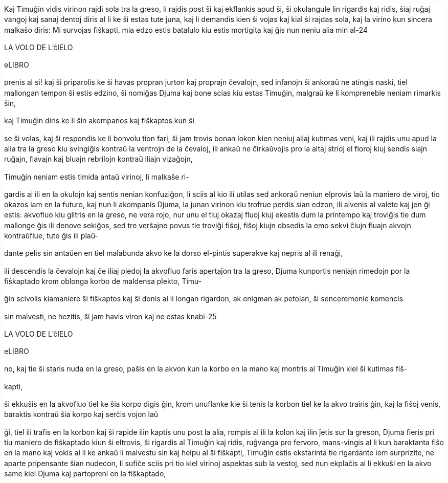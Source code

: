 Kaj Timuĝin vidis virinon rajdi sola tra la greso, li rajdis post ŝi kaj ekflankis apud ŝi, ŝi okulangule lin rigardis kaj ridis, ŝiaj ruĝaj vangoj kaj sanaj dentoj diris al li ke ŝi estas tute juna, kaj li demandis kien ŝi vojas kaj kial ŝi rajdas sola, kaj la virino kun sincera malkaŝo diris: Mi survojas fiŝkapti, mia edzo estis batalulo kiu estis mortigita kaj ĝis nun neniu alia min al-24

LA VOLO DE L’ĉIELO

eLIBRO

prenis al si\! kaj ŝi priparolis ke ŝi havas propran jurton kaj proprajn ĉevalojn, sed infanojn ŝi ankoraŭ ne atingis naski, tiel mallongan tempon ŝi estis edzino, ŝi nomiĝas Djuma kaj bone scias kiu estas Timuĝin, malgraŭ ke li kompreneble neniam rimarkis ŝin, 

kaj Timuĝin diris ke li ŝin akompanos kaj fiŝkaptos kun ŝi

se ŝi volas, kaj ŝi respondis ke li bonvolu tion fari, ŝi jam trovis bonan lokon kien neniuj aliaj kutimas veni, kaj ili rajdis unu apud la alia tra la greso kiu svingiĝis kontraŭ la ventrojn de la ĉevaloj, ili ankaŭ ne ĉirkaŭvojis pro la altaj strioj el floroj kiuj sendis siajn ruĝajn, flavajn kaj bluajn rebrilojn kontraŭ iliajn vizaĝojn, 

Timuĝin neniam estis timida antaŭ virinoj, li malkaŝe ri-

gardis al ili en la okulojn kaj sentis nenian konfuziĝon, li sciis al kio ili utilas sed ankoraŭ neniun elprovis laŭ la maniero de viroj, tio okazos iam en la futuro, kaj nun li akompanis Djuma, la junan virinon kiu trofrue perdis sian edzon, ili alvenis al valeto kaj jen ĝi estis: akvofluo kiu glitris en la greso, ne vera rojo, nur unu el tiuj okazaj fluoj kiuj ekestis dum la printempo kaj troviĝis tie dum mallonge ĝis ili denove sekiĝos, sed tre verŝajne povus tie troviĝi fiŝoj, fiŝoj kiujn obsedis la emo sekvi ĉiujn fluajn akvojn kontraŭflue, tute ĝis ili plaŭ-

dante pelis sin antaŭen en tiel malabunda akvo ke la dorso el-pintis superakve kaj nepris al ili renaĝi, 

ili descendis la ĉevalojn kaj ĉe iliaj piedoj la akvofluo faris apertaĵon tra la greso, Djuma kunportis neniajn rimedojn por la fiŝkaptado krom oblonga korbo de maldensa plekto, Timu-

ĝin scivolis kiamaniere ŝi fiŝkaptos kaj ŝi donis al li longan rigardon, ak enigman ak petolan, ŝi senceremonie komencis

sin malvesti, ne hezitis, ŝi jam havis viron kaj ne estas knabi-25

LA VOLO DE L’ĉIELO

eLIBRO

no, kaj tie ŝi staris nuda en la greso, paŝis en la akvon kun la korbo en la mano kaj montris al Timuĝin kiel ŝi kutimas fiŝ-

kapti, 

ŝi ekkuŝis en la akvofluo tiel ke ŝia korpo digis ĝin, krom unuflanke kie ŝi tenis la korbon tiel ke la akvo trairis ĝin, kaj la fiŝoj venis, baraktis kontraŭ ŝia korpo kaj serĉis vojon laŭ

ĝi, tiel ili trafis en la korbon kaj ŝi rapide ilin kaptis unu post la alia, rompis al ili la kolon kaj ilin ĵetis sur la greson, Djuma fieris pri tiu maniero de fiŝkaptado kiun ŝi eltrovis, ŝi rigardis al Timuĝin kaj ridis, ruĝvanga pro fervoro, mans-vingis al li kun baraktanta fiŝo en la mano kaj vokis al li ke ankaŭ li malvestu sin kaj helpu al ŝi fiŝkapti, Timuĝin estis ekstarinta tie rigardante iom surprizite, ne aparte pripensante ŝian nudecon, li sufiĉe sciis pri tio kiel virinoj aspektas sub la vestoj, sed nun ekplaĉis al li ekkuŝi en la akvo same kiel Djuma kaj partopreni en la fiŝkaptado, 
